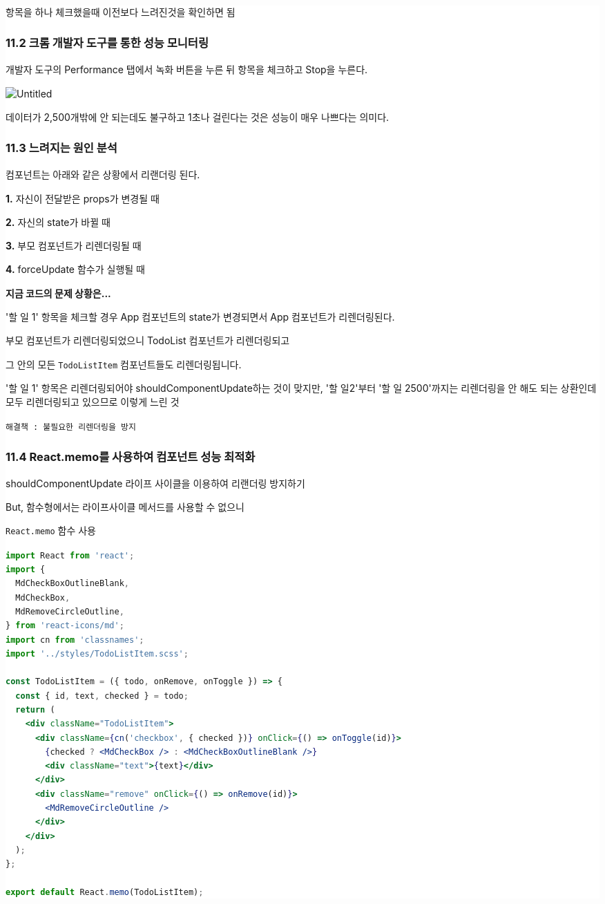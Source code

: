 항목을 하나 체크했을때 이전보다 느려진것을 확인하면 됨

### **11.2 크롬 개발자 도구를 통한 성능 모니터링**

개발자 도구의 Performance 탭에서 녹화 버튼을 누른 뒤 항목을 체크하고 Stop을 누른다.

![Untitled](4%E1%84%8C%E1%85%AE%E1%84%8E%E1%85%A1%20React%20%E1%84%89%E1%85%B3%E1%84%90%E1%85%A5%E1%84%83%E1%85%B5%20%E1%84%8C%E1%85%A5%E1%86%BC%E1%84%85%E1%85%B5%20b8246a0e280c4ee9a54e278a57140ee1/Untitled%204.png)

 데이터가 2,500개밖에 안 되는데도 불구하고 1초나 걸린다는 것은 성능이 매우 나쁘다는 의미다.

### **11.3 느려지는 원인 분석**

컴포넌트는 아래와 같은 상황에서 리랜더링 된다.

**1.** 자신이 전달받은 props가 변경될 때

**2.** 자신의 state가 바뀔 때

**3.** 부모 컴포넌트가 리렌더링될 때

**4.** forceUpdate 함수가 실행될 때

**지금 코드의 문제 상황은...**

'할 일 1' 항목을 체크할 경우 App 컴포넌트의 state가 변경되면서 App 컴포넌트가 리렌더링된다. 

부모 컴포넌트가 리렌더링되었으니 TodoList 컴포넌트가 리렌더링되고 

그 안의 모든 `TodoListItem` 컴포넌트들도 리렌더링됩니다.

'할 일 1' 항목은 리렌더링되어야 shouldComponentUpdate하는 것이 맞지만, 
'할 일2'부터 '할 일 2500'까지는 리렌더링을 안 해도 되는 상환인데 
모두 리렌더링되고 있으므로 이렇게 느린 것

`해결책 : 불필요한 리렌더링을 방지`

### **11.4 React.memo를 사용하여 컴포넌트 성능 최적화**

shouldComponentUpdate 라이프 사이클을 이용하여 리랜더링 방지하기

But, 함수형에서는 라이프사이클 메서드를 사용할 수 없으니

`React.memo`  함수 사용

```jsx
import React from 'react';
import {
  MdCheckBoxOutlineBlank,
  MdCheckBox,
  MdRemoveCircleOutline,
} from 'react-icons/md';
import cn from 'classnames';
import '../styles/TodoListItem.scss';

const TodoListItem = ({ todo, onRemove, onToggle }) => {
  const { id, text, checked } = todo;
  return (
    <div className="TodoListItem">
      <div className={cn('checkbox', { checked })} onClick={() => onToggle(id)}>
        {checked ? <MdCheckBox /> : <MdCheckBoxOutlineBlank />}
        <div className="text">{text}</div>
      </div>
      <div className="remove" onClick={() => onRemove(id)}>
        <MdRemoveCircleOutline />
      </div>
    </div>
  );
};

export default React.memo(TodoListItem);
```